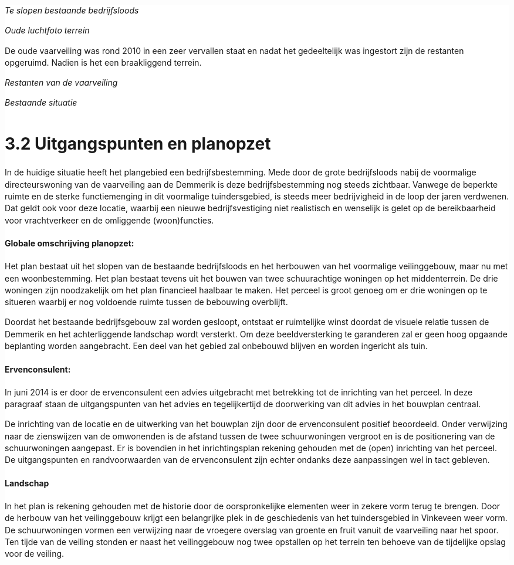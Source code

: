 *Te slopen bestaande bedrijfsloods*

*Oude luchtfoto terrein*

De oude vaarveiling was rond 2010 in een zeer vervallen staat en nadat het gedeeltelijk was ingestort zijn de restanten opgeruimd. Nadien is het een braakliggend terrein.

*Restanten van de vaarveiling*

*Bestaande situatie*

# <span id="page-11-0"></span>**3.2 Uitgangspunten en planopzet**

In de huidige situatie heeft het plangebied een bedrijfsbestemming. Mede door de grote bedrijfsloods nabij de voormalige directeurswoning van de vaarveiling aan de Demmerik is deze bedrijfsbestemming nog steeds zichtbaar. Vanwege de beperkte ruimte en de sterke functiemenging in dit voormalige tuindersgebied, is steeds meer bedrijvigheid in de loop der jaren verdwenen. Dat geldt ook voor deze locatie, waarbij een nieuwe bedrijfsvestiging niet realistisch en wenselijk is gelet op de bereikbaarheid voor vrachtverkeer en de omliggende (woon)functies.

#### Globale omschrijving planopzet:

Het plan bestaat uit het slopen van de bestaande bedrijfsloods en het herbouwen van het voormalige veilinggebouw, maar nu met een woonbestemming. Het plan bestaat tevens uit het bouwen van twee schuurachtige woningen op het middenterrein. De drie woningen zijn noodzakelijk om het plan financieel haalbaar te maken. Het perceel is groot genoeg om er drie woningen op te situeren waarbij er nog voldoende ruimte tussen de bebouwing overblijft.

Doordat het bestaande bedrijfsgebouw zal worden gesloopt, ontstaat er ruimtelijke winst doordat de visuele relatie tussen de Demmerik en het achterliggende landschap wordt versterkt. Om deze beeldversterking te garanderen zal er geen hoog opgaande beplanting worden aangebracht. Een deel van het gebied zal onbebouwd blijven en worden ingericht als tuin.

#### Ervenconsulent:

In juni 2014 is er door de ervenconsulent een advies uitgebracht met betrekking tot de inrichting van het perceel. In deze paragraaf staan de uitgangspunten van het advies en tegelijkertijd de doorwerking van dit advies in het bouwplan centraal.

De inrichting van de locatie en de uitwerking van het bouwplan zijn door de ervenconsulent positief beoordeeld. Onder verwijzing naar de zienswijzen van de omwonenden is de afstand tussen de twee schuurwoningen vergroot en is de positionering van de schuurwoningen aangepast. Er is bovendien in het inrichtingsplan rekening gehouden met de (open) inrichting van het perceel. De uitgangspunten en randvoorwaarden van de ervenconsulent zijn echter ondanks deze aanpassingen wel in tact gebleven.

#### Landschap

In het plan is rekening gehouden met de historie door de oorspronkelijke elementen weer in zekere vorm terug te brengen. Door de herbouw van het veilinggebouw krijgt een belangrijke plek in de geschiedenis van het tuindersgebied in Vinkeveen weer vorm. De schuurwoningen vormen een verwijzing naar de vroegere overslag van groente en fruit vanuit de vaarveiling naar het spoor. Ten tijde van de veiling stonden er naast het veilinggebouw nog twee opstallen op het terrein ten behoeve van de tijdelijke opslag voor de veiling.
